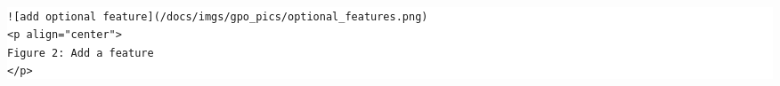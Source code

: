     ![add optional feature](/docs/imgs/gpo_pics/optional_features.png)
    <p align="center">
    Figure 2: Add a feature
    </p>

